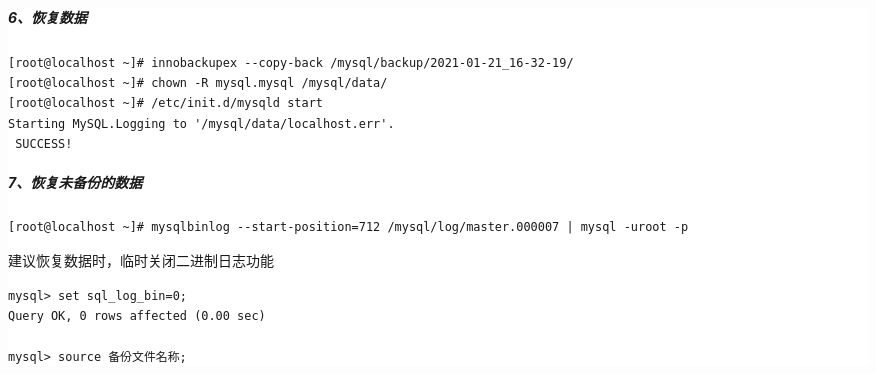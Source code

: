 

##### 6、恢复数据 

```
[root@localhost ~]# innobackupex --copy-back /mysql/backup/2021-01-21_16-32-19/
[root@localhost ~]# chown -R mysql.mysql /mysql/data/
[root@localhost ~]# /etc/init.d/mysqld start
Starting MySQL.Logging to '/mysql/data/localhost.err'.
 SUCCESS! 
```



##### 7、恢复未备份的数据 

```
[root@localhost ~]# mysqlbinlog --start-position=712 /mysql/log/master.000007 | mysql -uroot -p
```





建议恢复数据时，临时关闭二进制日志功能 

```
mysql> set sql_log_bin=0;
Query OK, 0 rows affected (0.00 sec)

mysql> source 备份文件名称;
```









































